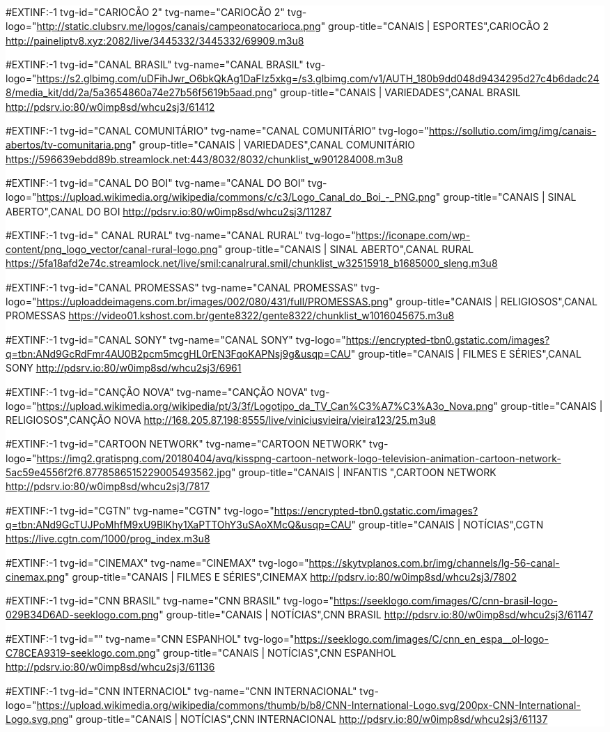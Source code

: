 #EXTINF:-1 tvg-id="CARIOCÃO 2" tvg-name="CARIOCÃO 2" tvg-logo="http://static.clubsrv.me/logos/canais/campeonatocarioca.png" group-title="CANAIS | ESPORTES",CARIOCÃO 2
http://paineliptv8.xyz:2082/live/3445332/3445332/69909.m3u8

#EXTINF:-1 tvg-id="CANAL BRASIL" tvg-name="CANAL BRASIL" tvg-logo="https://s2.glbimg.com/uDFihJwr_O6bkQkAg1DaFIz5xkg=/s3.glbimg.com/v1/AUTH_180b9dd048d9434295d27c4b6dadc248/media_kit/dd/2a/5a3654860a74e27b56f5619b5aad.png" group-title="CANAIS | VARIEDADES",CANAL BRASIL
http://pdsrv.io:80/w0imp8sd/whcu2sj3/61412

#EXTINF:-1 tvg-id="CANAL COMUNITÁRIO" tvg-name="CANAL COMUNITÁRIO" tvg-logo="https://sollutio.com/img/img/canais-abertos/tv-comunitaria.png" group-title="CANAIS | VARIEDADES",CANAL COMUNITÁRIO
https://596639ebdd89b.streamlock.net:443/8032/8032/chunklist_w901284008.m3u8

#EXTINF:-1 tvg-id="CANAL DO BOI" tvg-name="CANAL DO BOI" tvg-logo="https://upload.wikimedia.org/wikipedia/commons/c/c3/Logo_Canal_do_Boi_-_PNG.png" group-title="CANAIS | SINAL ABERTO",CANAL DO BOI
http://pdsrv.io:80/w0imp8sd/whcu2sj3/11287

#EXTINF:-1 tvg-id=" CANAL RURAL" tvg-name="CANAL RURAL" tvg-logo="https://iconape.com/wp-content/png_logo_vector/canal-rural-logo.png" group-title="CANAIS | SINAL ABERTO",CANAL RURAL
https://5fa18afd2e74c.streamlock.net/live/smil:canalrural.smil/chunklist_w32515918_b1685000_sleng.m3u8

#EXTINF:-1 tvg-id="CANAL PROMESSAS" tvg-name="CANAL PROMESSAS" tvg-logo="https://uploaddeimagens.com.br/images/002/080/431/full/PROMESSAS.png" group-title="CANAIS | RELIGIOSOS",CANAL PROMESSAS
https://video01.kshost.com.br/gente8322/gente8322/chunklist_w1016045675.m3u8

#EXTINF:-1 tvg-id="CANAL SONY" tvg-name="CANAL SONY" tvg-logo="https://encrypted-tbn0.gstatic.com/images?q=tbn:ANd9GcRdFmr4AU0B2pcm5mcgHL0rEN3FqoKAPNsj9g&usqp=CAU" group-title="CANAIS | FILMES E SÉRIES",CANAL SONY
http://pdsrv.io:80/w0imp8sd/whcu2sj3/6961

#EXTINF:-1 tvg-id="CANÇÃO NOVA" tvg-name="CANÇÃO NOVA" tvg-logo="https://upload.wikimedia.org/wikipedia/pt/3/3f/Logotipo_da_TV_Can%C3%A7%C3%A3o_Nova.png" group-title="CANAIS | RELIGIOSOS",CANÇÃO NOVA
http://168.205.87.198:8555/live/viniciusvieira/vieira123/25.m3u8

#EXTINF:-1 tvg-id="CARTOON NETWORK" tvg-name="CARTOON NETWORK" tvg-logo="https://img2.gratispng.com/20180404/avq/kisspng-cartoon-network-logo-television-animation-cartoon-network-5ac59e4556f2f6.8778586515229005493562.jpg" group-title="CANAIS | INFANTIS ",CARTOON NETWORK
http://pdsrv.io:80/w0imp8sd/whcu2sj3/7817

#EXTINF:-1 tvg-id="CGTN" tvg-name="CGTN" tvg-logo="https://encrypted-tbn0.gstatic.com/images?q=tbn:ANd9GcTUJPoMhfM9xU9BlKhy1XaPTTOhY3uSAoXMcQ&usqp=CAU" group-title="CANAIS | NOTÍCIAS",CGTN
https://live.cgtn.com/1000/prog_index.m3u8

#EXTINF:-1 tvg-id="CINEMAX" tvg-name="CINEMAX" tvg-logo="https://skytvplanos.com.br/img/channels/lg-56-canal-cinemax.png" group-title="CANAIS | FILMES E SÉRIES",CINEMAX
http://pdsrv.io:80/w0imp8sd/whcu2sj3/7802

#EXTINF:-1 tvg-id="CNN BRASIL" tvg-name="CNN BRASIL" tvg-logo="https://seeklogo.com/images/C/cnn-brasil-logo-029B34D6AD-seeklogo.com.png" group-title="CANAIS | NOTÍCIAS",CNN BRASIL
http://pdsrv.io:80/w0imp8sd/whcu2sj3/61147

#EXTINF:-1 tvg-id="" tvg-name="CNN ESPANHOL" tvg-logo="https://seeklogo.com/images/C/cnn_en_espa__ol-logo-C78CEA9319-seeklogo.com.png" group-title="CANAIS | NOTÍCIAS",CNN ESPANHOL
http://pdsrv.io:80/w0imp8sd/whcu2sj3/61136

#EXTINF:-1 tvg-id="CNN INTERNACIOL" tvg-name="CNN INTERNACIONAL" tvg-logo="https://upload.wikimedia.org/wikipedia/commons/thumb/b/b8/CNN-International-Logo.svg/200px-CNN-International-Logo.svg.png" group-title="CANAIS | NOTÍCIAS",CNN INTERNACIONAL
http://pdsrv.io:80/w0imp8sd/whcu2sj3/61137
